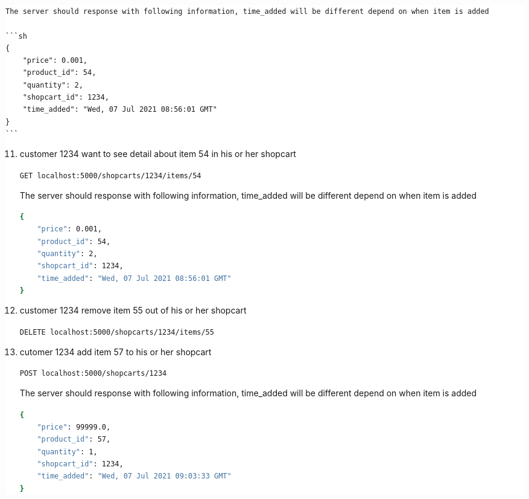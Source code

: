     The server should response with following information, time_added will be different depend on when item is added

    ```sh
    {
        "price": 0.001,
        "product_id": 54,
        "quantity": 2,
        "shopcart_id": 1234,
        "time_added": "Wed, 07 Jul 2021 08:56:01 GMT"
    }
    ```

11. customer 1234 want to see detail about item 54 in his or her shopcart

    ```sh
    GET localhost:5000/shopcarts/1234/items/54
    ```

    The server should response with following information, time_added will be different depend on when item is added

    ```sh
    {
        "price": 0.001,
        "product_id": 54,
        "quantity": 2,
        "shopcart_id": 1234,
        "time_added": "Wed, 07 Jul 2021 08:56:01 GMT"
    }
    ```

12. customer 1234 remove item 55 out of his or her shopcart

    ```sh
    DELETE localhost:5000/shopcarts/1234/items/55
    ```

13. cutomer 1234 add item 57 to his or her shopcart

    ```sh
    POST localhost:5000/shopcarts/1234
    ```

    The server should response with following information, time_added will be different depend on when item is added

    ```sh
    {
        "price": 99999.0,
        "product_id": 57,
        "quantity": 1,
        "shopcart_id": 1234,
        "time_added": "Wed, 07 Jul 2021 09:03:33 GMT"
    }
    ```
